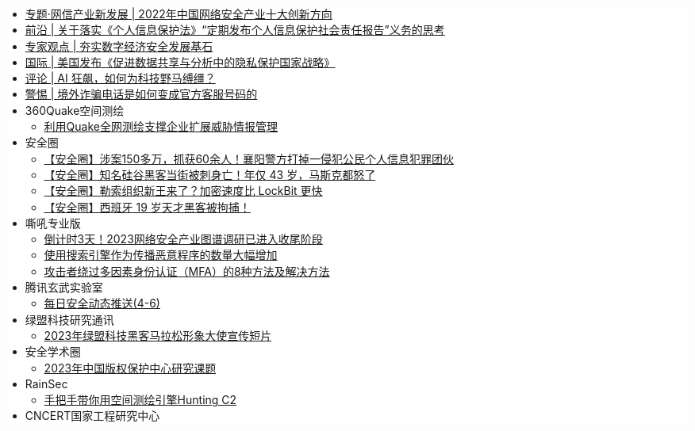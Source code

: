   - [专题·网信产业新发展 | 2022年中国网络安全产业十大创新方向](https://mp.weixin.qq.com/s?__biz=MzA5MzE5MDAzOA==&mid=2664180853&idx=1&sn=ca7a396e743640dcea2ba47b33f8662a&chksm=8b592e8cbc2ea79a34b6311d13717e8deb5121c86529f93277358cf182f001edaf5ffda44ce6&scene=58&subscene=0#rd)
  - [前沿 | 关于落实《个人信息保护法》“定期发布个人信息保护社会责任报告”义务的思考](https://mp.weixin.qq.com/s?__biz=MzA5MzE5MDAzOA==&mid=2664180853&idx=2&sn=11ee65154b1918b7112bee78f459d031&chksm=8b592e8cbc2ea79ac899bee483b09af1170c06816cab902bf7ea0c03c080521db0fe94c1e2ba&scene=58&subscene=0#rd)
  - [专家观点 | 夯实数字经济安全发展基石](https://mp.weixin.qq.com/s?__biz=MzA5MzE5MDAzOA==&mid=2664180853&idx=3&sn=5a2b329055a5cabf663edb00464afab7&chksm=8b592e8cbc2ea79aa9876e3bc58905cb655f8e41df87b21b0d7724e30e99d037afabb8e6bfc5&scene=58&subscene=0#rd)
  - [国际 | 美国发布《促进数据共享与分析中的隐私保护国家战略》](https://mp.weixin.qq.com/s?__biz=MzA5MzE5MDAzOA==&mid=2664180853&idx=4&sn=061cb2a65f08841f12ac4e16dd7b4ec7&chksm=8b592e8cbc2ea79af60c02697b690fcf085a06efd3bf4ed35d059c5a2d39687bd6f159e652e3&scene=58&subscene=0#rd)
  - [评论 | AI 狂飙，如何为科技野马缚缰？](https://mp.weixin.qq.com/s?__biz=MzA5MzE5MDAzOA==&mid=2664180853&idx=5&sn=f36dff93278e748794b72c8b6ad80463&chksm=8b592e8cbc2ea79a2b88a36da43734a0a2a629acda3edd833737da8dc23b875cc72b766f132d&scene=58&subscene=0#rd)
  - [警惕 | 境外诈骗电话是如何变成官方客服号码的](https://mp.weixin.qq.com/s?__biz=MzA5MzE5MDAzOA==&mid=2664180853&idx=6&sn=6c93d47f45b3a55738bea24a92ad9ac4&chksm=8b592e8cbc2ea79aff66acc1d111660d0a1f659478f0c56068c96c450c1d395407ae900b28b8&scene=58&subscene=0#rd)
- 360Quake空间测绘
  - [利用Quake全网测绘支撑企业扩展威胁情报管理](https://mp.weixin.qq.com/s?__biz=Mzk0NzE4MDE2NA==&mid=2247487492&idx=1&sn=9f9b135b65337bfd325c5bbc7bfbe3b2&chksm=c37b97eff40c1ef90369c22db30fae50ce113b9410e57d1515410821e58cd2fa562018966aa1&scene=58&subscene=0#rd)
- 安全圈
  - [【安全圈】涉案150多万，抓获60余人！襄阳警方打掉一侵犯公民个人信息犯罪团伙](https://mp.weixin.qq.com/s?__biz=MzIzMzE4NDU1OQ==&mid=2652032172&idx=1&sn=a4b52e8b16209359bd78f746fd5a4141&chksm=f36fe0ecc41869fada51889a5581dea272946c557254418e511cef1755896d3e600c2da8b3d1&scene=58&subscene=0#rd)
  - [【安全圈】知名硅谷黑客当街被刺身亡！年仅 43 岁，马斯克都怒了](https://mp.weixin.qq.com/s?__biz=MzIzMzE4NDU1OQ==&mid=2652032172&idx=2&sn=edb8e62df9ff7e58af4e6fd9f811b2a0&chksm=f36fe0ecc41869fac738dc5b4c01c7f1b4ad568e3a54958b52909bdfefe1437693ccc98b34b6&scene=58&subscene=0#rd)
  - [【安全圈】勒索组织新王来了？加密速度比 LockBit 更快](https://mp.weixin.qq.com/s?__biz=MzIzMzE4NDU1OQ==&mid=2652032172&idx=3&sn=4844b4bae383c1de95bba9fbe038dadf&chksm=f36fe0ecc41869faab415ba6f48f60aedfd74f8d1ac75abc2abf76920fdc2dada32c2b9132e2&scene=58&subscene=0#rd)
  - [【安全圈】西班牙 19 岁天才黑客被拘捕！](https://mp.weixin.qq.com/s?__biz=MzIzMzE4NDU1OQ==&mid=2652032172&idx=4&sn=497ab589ff3497dd7cf39c9fe90dd30f&chksm=f36fe0ecc41869fa439418d834a1bf411d859f97e079cc5c465236132b0d981ca229c2144f6b&scene=58&subscene=0#rd)
- 嘶吼专业版
  - [倒计时3天！2023网络安全产业图谱调研已进入收尾阶段](https://mp.weixin.qq.com/s?__biz=MzI0MDY1MDU4MQ==&mid=2247559684&idx=1&sn=4c341d750534baef516dae40732be6c0&chksm=e9143a3ede63b328200e496b33a7ff1469bcc0307a0582e184307d1232040829de9acfdd3926&scene=58&subscene=0#rd)
  - [使用搜索引擎作为传播恶意程序的数量大幅增加](https://mp.weixin.qq.com/s?__biz=MzI0MDY1MDU4MQ==&mid=2247559684&idx=2&sn=3de57728a912e7c7ce8d77aa03131565&chksm=e9143a3ede63b328f8bde927463c4c4ec8c8f113acb5ab3689843975411b083c36d9acd44c78&scene=58&subscene=0#rd)
  - [攻击者绕过多因素身份认证（MFA）的8种方法及解决方法](https://mp.weixin.qq.com/s?__biz=MzI0MDY1MDU4MQ==&mid=2247559684&idx=3&sn=6f6e44d35055f771b6d78b0d4daa3590&chksm=e9143a3ede63b328210be5549ecd49339e801d0a67141c96349cae9f7699352b82df6f2a29d2&scene=58&subscene=0#rd)
- 腾讯玄武实验室
  - [每日安全动态推送(4-6)](https://mp.weixin.qq.com/s?__biz=MzA5NDYyNDI0MA==&mid=2651958932&idx=1&sn=c8ad29a50df5966436cec69a699a0c39&chksm=8baece0bbcd9471d20f4261de803b995fc7e6539a0689c90888db7dddd2baf7a9efdb2f3399e&scene=58&subscene=0#rd)
- 绿盟科技研究通讯
  - [2023年绿盟科技黑客马拉松形象大使宣传短片](https://mp.weixin.qq.com/s?__biz=MzIyODYzNTU2OA==&mid=2247495029&idx=1&sn=c3294226cdcd9c908092fd27dab3547b&chksm=e84c4baadf3bc2bcace948f7ee5223ba0fb0a530b1cf3924e5160424f0d03b188a57945b3f71&scene=58&subscene=0#rd)
- 安全学术圈
  - [2023年中国版权保护中心研究课题](https://mp.weixin.qq.com/s?__biz=MzU5MTM5MTQ2MA==&mid=2247488706&idx=1&sn=72cb3cf9bf3ba0ece0135e78b0b880ae&chksm=fe2eeb49c959625f717b4d356705eec6274659295ddf1aa9fd6c5b3822b8965baa08d14dc6e9&scene=58&subscene=0#rd)
- RainSec
  - [手把手带你用空间测绘引擎Hunting C2](https://mp.weixin.qq.com/s?__biz=Mzg3NzczOTA3OQ==&mid=2247485875&idx=1&sn=5715df6f854dcebb78177cc16bdadda3&chksm=cf1f249bf868ad8d09891d176eb2407b6362b353ac5f9a10ef7895352343ec180bf55409fbe2&scene=58&subscene=0#rd)
- CNCERT国家工程研究中心